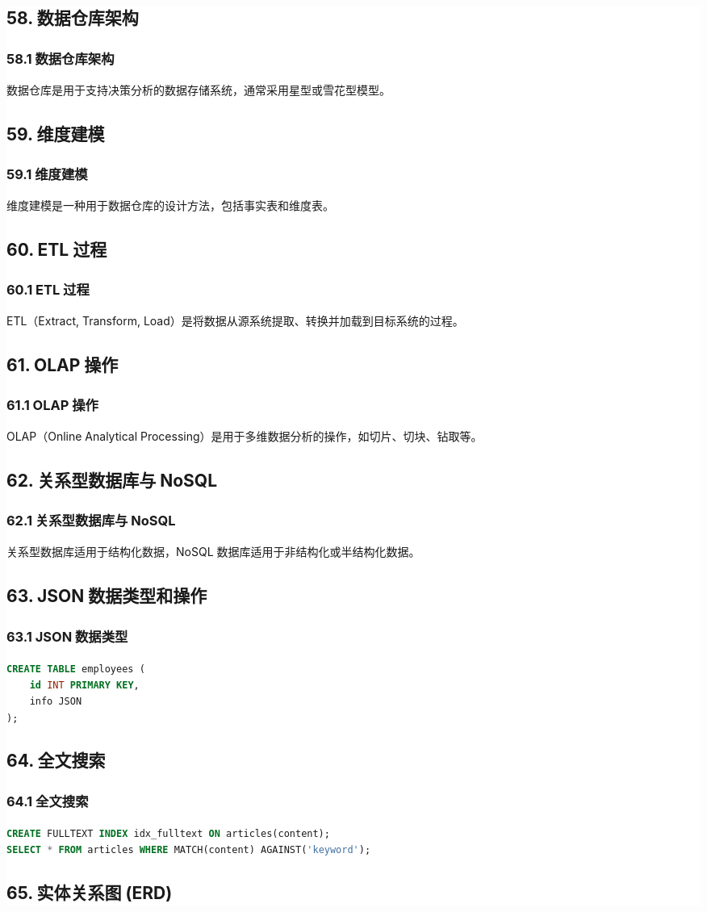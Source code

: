 ## 58. 数据仓库架构

### 58.1 数据仓库架构
数据仓库是用于支持决策分析的数据存储系统，通常采用星型或雪花型模型。

## 59. 维度建模

### 59.1 维度建模
维度建模是一种用于数据仓库的设计方法，包括事实表和维度表。

## 60. ETL 过程

### 60.1 ETL 过程
ETL（Extract, Transform, Load）是将数据从源系统提取、转换并加载到目标系统的过程。

## 61. OLAP 操作

### 61.1 OLAP 操作
OLAP（Online Analytical Processing）是用于多维数据分析的操作，如切片、切块、钻取等。

## 62. 关系型数据库与 NoSQL

### 62.1 关系型数据库与 NoSQL
关系型数据库适用于结构化数据，NoSQL 数据库适用于非结构化或半结构化数据。

## 63. JSON 数据类型和操作

### 63.1 JSON 数据类型
```sql
CREATE TABLE employees (
    id INT PRIMARY KEY,
    info JSON
);
```

## 64. 全文搜索

### 64.1 全文搜索
```sql
CREATE FULLTEXT INDEX idx_fulltext ON articles(content);
SELECT * FROM articles WHERE MATCH(content) AGAINST('keyword');
```

## 65. 实体关系图 (ERD)
